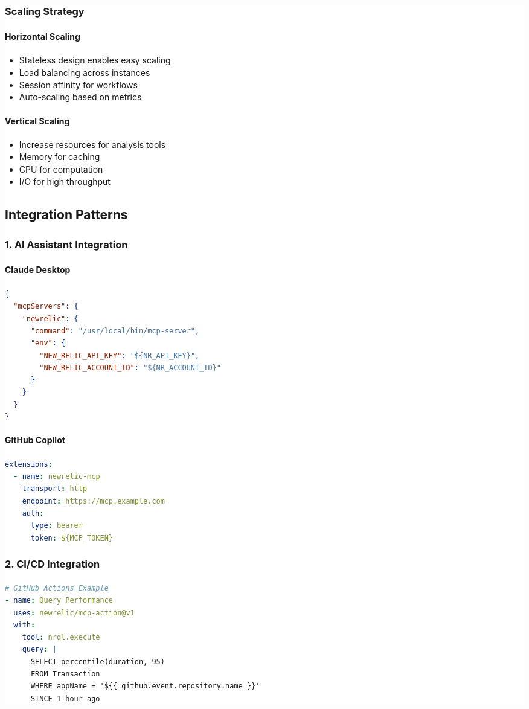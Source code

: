 ```yaml
```

### Scaling Strategy

#### Horizontal Scaling
- Stateless design enables easy scaling
- Load balancing across instances
- Session affinity for workflows
- Auto-scaling based on metrics

#### Vertical Scaling
- Increase resources for analysis tools
- Memory for caching
- CPU for computation
- I/O for high throughput

## Integration Patterns

### 1. AI Assistant Integration

#### Claude Desktop
```json
{
  "mcpServers": {
    "newrelic": {
      "command": "/usr/local/bin/mcp-server",
      "env": {
        "NEW_RELIC_API_KEY": "${NR_API_KEY}",
        "NEW_RELIC_ACCOUNT_ID": "${NR_ACCOUNT_ID}"
      }
    }
  }
}
```

#### GitHub Copilot
```yaml
extensions:
  - name: newrelic-mcp
    transport: http
    endpoint: https://mcp.example.com
    auth:
      type: bearer
      token: ${MCP_TOKEN}
```

### 2. CI/CD Integration

```yaml
# GitHub Actions Example
- name: Query Performance
  uses: newrelic/mcp-action@v1
  with:
    tool: nrql.execute
    query: |
      SELECT percentile(duration, 95)
      FROM Transaction
      WHERE appName = '${{ github.event.repository.name }}'
      SINCE 1 hour ago
```
